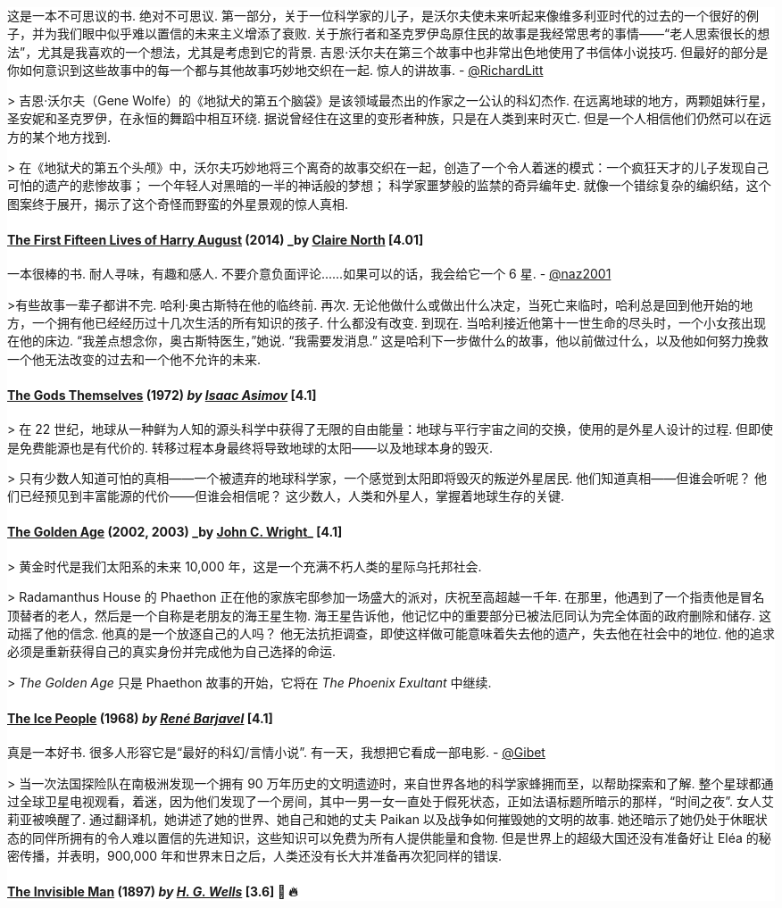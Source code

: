这是一本不可思议的书. 绝对不可思议. 第一部分，关于一位科学家的儿子，是沃尔夫使未来听起来像维多利亚时代的过去的一个很好的例子，并为我们眼中似乎难以置信的未来主义增添了衰败. 关于旅行者和圣克罗伊岛原住民的故事是我经常思考的事情——“老人思索很长的想法”，尤其是我喜欢的一个想法，尤其是考虑到它的背景. 吉恩·沃尔夫在第三个故事中也非常出色地使用了书信体小说技巧. 但最好的部分是你如何意识到这些故事中的每一个都与其他故事巧妙地交织在一起. 惊人的讲故事.  - [@RichardLitt](https://github.com/RichardLitt)

 &gt; 吉恩·沃尔夫（Gene Wolfe）的《地狱犬的第五个脑袋》是该领域最杰出的作家之一公认的科幻杰作. 在远离地球的地方，两颗姐妹行星，圣安妮和圣克罗伊，在永恒的舞蹈中相互环绕. 据说曾经住在这里的变形者种族，只是在人类到来时灭亡. 但是一个人相信他们仍然可以在远方的某个地方找到.
>
 &gt; 在《地狱犬的第五个头颅》中，沃尔夫巧妙地将三个离奇的故事交织在一起，创造了一个令人着迷的模式：一个疯狂天才的儿子发现自己可怕的遗产的悲惨故事； 一个年轻人对黑暗的一半的神话般的梦想； 科学家噩梦般的监禁的奇异编年史. 就像一个错综复杂的编织结，这个图案终于展开，揭示了这个奇怪而野蛮的外星景观的惊人真相.

#### [The First Fifteen Lives of Harry August](https://www.goodreads.com/book/show/35066358-the-first-fifteen-lives-of-harry-august) (2014) _by [Claire North](https://en.wikipedia.org/wiki/Catherine_Webb) [4.01]

一本很棒的书. 耐人寻味，有趣和感人. 不要介意负面评论......如果可以的话，我会给它一个 6 星.  - [@naz2001](https://github.com/naz2001)

 &gt;有些故事一辈子都讲不完. 哈利·奥古斯特在他的临终前. 再次. 无论他做什么或做出什么决定，当死亡来临时，哈利总是回到他开始的地方，一个拥有他已经经历过十几次生活的所有知识的孩子. 什么都没有改变. 到现在. 当哈利接近他第十一世生命的尽头时，一个小女孩出现在他的床边.  “我差点想念你，奥古斯特医生，”她说.  “我需要发消息.” 这是哈利下一步做什么的故事，他以前做过什么，以及他如何努力挽救一个他无法改变的过去和一个他不允许的未来.

#### [The Gods Themselves](https://www.goodreads.com/book/show/41821.The_Gods_Themselves) (1972) _by [Isaac Asimov](https://en.wikipedia.org/wiki/Isaac_Asimov)_ [4.1]

 &gt; 在 22 世纪，地球从一种鲜为人知的源头科学中获得了无限的自由能量：地球与平行宇宙之间的交换，使用的是外星人设计的过程. 但即使是免费能源也是有代价的. 转移过程本身最终将导致地球的太阳——以及地球本身的毁灭.
>
 &gt; 只有少数人知道可怕的真相——一个被遗弃的地球科学家，一个感觉到太阳即将毁灭的叛逆外星居民. 他们知道真相——但谁会听呢？ 他们已经预见到丰富能源的代价——但谁会相信呢？ 这少数人，人类和外星人，掌握着地球生存的关键.

#### [The Golden Age](https://www.goodreads.com/series/41545-golden-age) (2002, 2003) _by [John C. Wright](https://en.wikipedia.org/wiki/John_C._Wright_%28author%29)\_ [4.1]

&gt; 黄金时代是我们太阳系的未来 10,000 年，这是一个充满不朽人类的星际乌托邦社会.
>
 &gt; Radamanthus House 的 Phaethon 正在他的家族宅邸参加一场盛大的派对，庆祝至高超越一千年. 在那里，他遇到了一个指责他是冒名顶替者的老人，然后是一个自称是老朋友的海王星生物. 海王星告诉他，他记忆中的重要部分已被法厄同认为完全体面的政府删除和储存. 这动摇了他的信念. 他真的是一个放逐自己的人吗？ 他无法抗拒调查，即使这样做可能意味着失去他的遗产，失去他在社会中的地位. 他的追求必须是重新获得自己的真实身份并完成他为自己选择的命运.
>
&gt; _The Golden Age_ 只是 Phaethon 故事的开始，它将在 _The Phoenix Exultant_ 中继续.

#### [The Ice People](https://www.goodreads.com/book/show/106753.The_Ice_People) (1968) _by [René Barjavel](https://en.wikipedia.org/wiki/Ren%C3%A9_Barjavel)_ [4.1]

真是一本好书. 很多人形容它是“最好的科幻/言情小说”. 有一天，我想把它看成一部电影.  - [@Gibet](https://github.com/Gibet)

 &gt; 当一次法国探险队在南极洲发现一个拥有 90 万年历史的文明遗迹时，来自世界各地的科学家蜂拥而至，以帮助探索和了解. 整个星球都通过全球卫星电视观看，着迷，因为他们发现了一个房间，其中一男一女一直处于假死状态，正如法语标题所暗示的那样，“时间之夜”. 女人艾莉亚被唤醒了. 通过翻译机，她讲述了她的世界、她自己和她的丈夫 Paikan 以及战争如何摧毁她的文明的故事. 她还暗示了她仍处于休眠状态的同伴所拥有的令人难以置信的先进知识，这些知识可以免费为所有人提供能量和食物. 但是世界上的超级大国还没有准备好让 Eléa 的秘密传播，并表明，900,000 年和世界末日之后，人类还没有长大并准备再次犯同样的错误.

#### [The Invisible Man](https://www.goodreads.com/book/show/17184.The_Invisible_Man) (1897) _by [H. G. Wells](https://en.wikipedia.org/wiki/H._G._Wells)_ [3.6] 🌟 🔥
